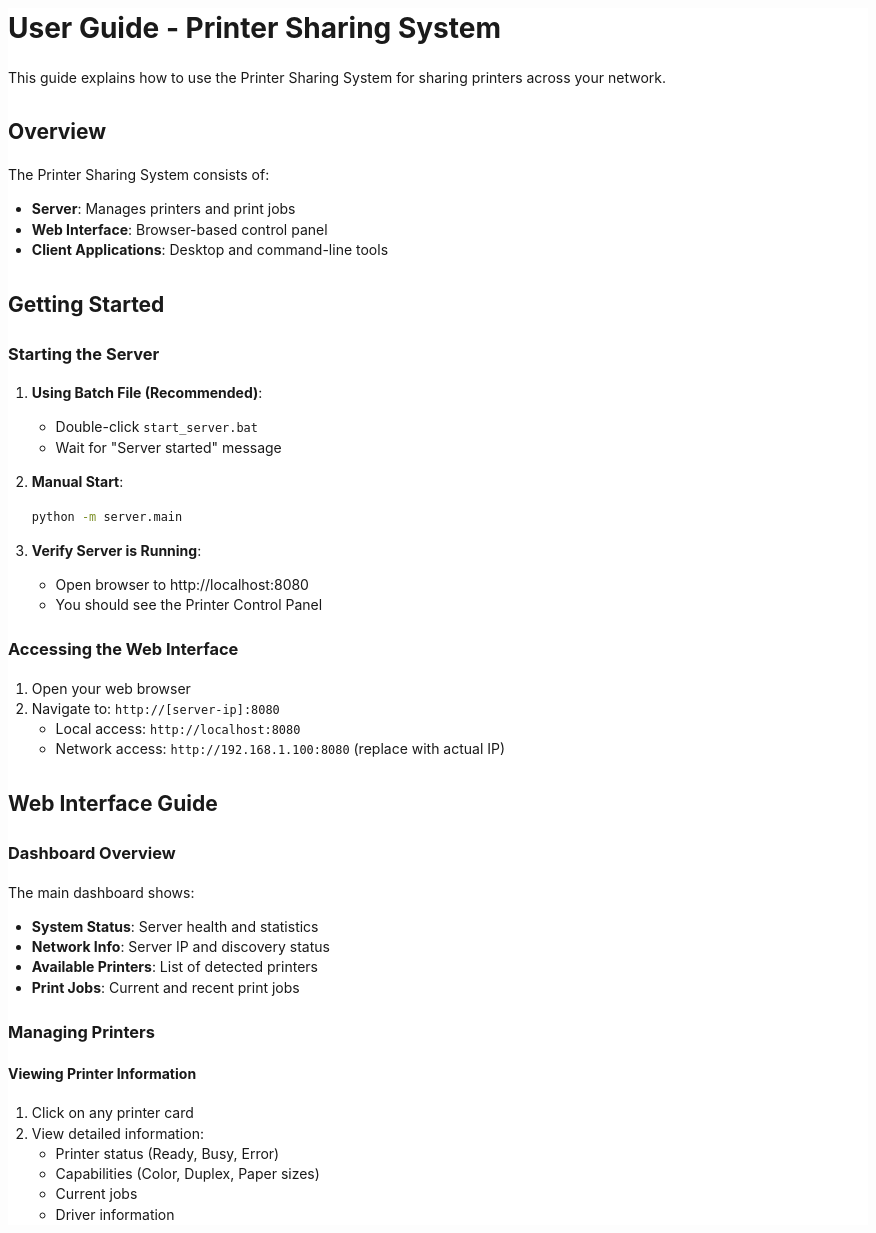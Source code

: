 # User Guide - Printer Sharing System

This guide explains how to use the Printer Sharing System for sharing printers across your network.

## Overview

The Printer Sharing System consists of:
- **Server**: Manages printers and print jobs
- **Web Interface**: Browser-based control panel
- **Client Applications**: Desktop and command-line tools

## Getting Started

### Starting the Server

1. **Using Batch File (Recommended)**:
   - Double-click `start_server.bat`
   - Wait for "Server started" message

2. **Manual Start**:
   ```cmd
   python -m server.main
   ```

3. **Verify Server is Running**:
   - Open browser to http://localhost:8080
   - You should see the Printer Control Panel

### Accessing the Web Interface

1. Open your web browser
2. Navigate to: `http://[server-ip]:8080`
   - Local access: `http://localhost:8080`
   - Network access: `http://192.168.1.100:8080` (replace with actual IP)

## Web Interface Guide

### Dashboard Overview

The main dashboard shows:
- **System Status**: Server health and statistics
- **Network Info**: Server IP and discovery status
- **Available Printers**: List of detected printers
- **Print Jobs**: Current and recent print jobs

### Managing Printers

#### Viewing Printer Information
1. Click on any printer card
2. View detailed information:
   - Printer status (Ready, Busy, Error)
   - Capabilities (Color, Duplex, Paper sizes)
   - Current jobs
   - Driver information
